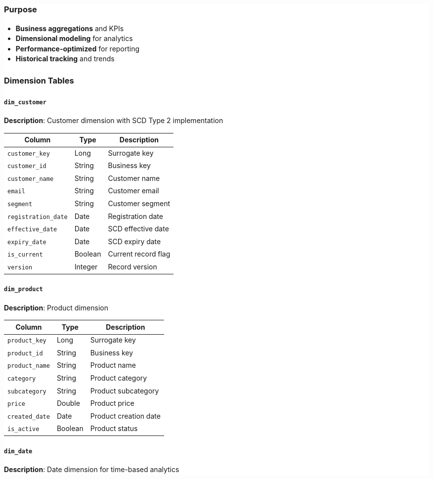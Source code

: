 ### Purpose
- **Business aggregations** and KPIs
- **Dimensional modeling** for analytics
- **Performance-optimized** for reporting
- **Historical tracking** and trends

### Dimension Tables

#### `dim_customer`
**Description**: Customer dimension with SCD Type 2 implementation

| Column | Type | Description |
|--------|------|-------------|
| `customer_key` | Long | Surrogate key |
| `customer_id` | String | Business key |
| `customer_name` | String | Customer name |
| `email` | String | Customer email |
| `segment` | String | Customer segment |
| `registration_date` | Date | Registration date |
| `effective_date` | Date | SCD effective date |
| `expiry_date` | Date | SCD expiry date |
| `is_current` | Boolean | Current record flag |
| `version` | Integer | Record version |

#### `dim_product`
**Description**: Product dimension

| Column | Type | Description |
|--------|------|-------------|
| `product_key` | Long | Surrogate key |
| `product_id` | String | Business key |
| `product_name` | String | Product name |
| `category` | String | Product category |
| `subcategory` | String | Product subcategory |
| `price` | Double | Product price |
| `created_date` | Date | Product creation date |
| `is_active` | Boolean | Product status |

#### `dim_date`
**Description**: Date dimension for time-based analytics
